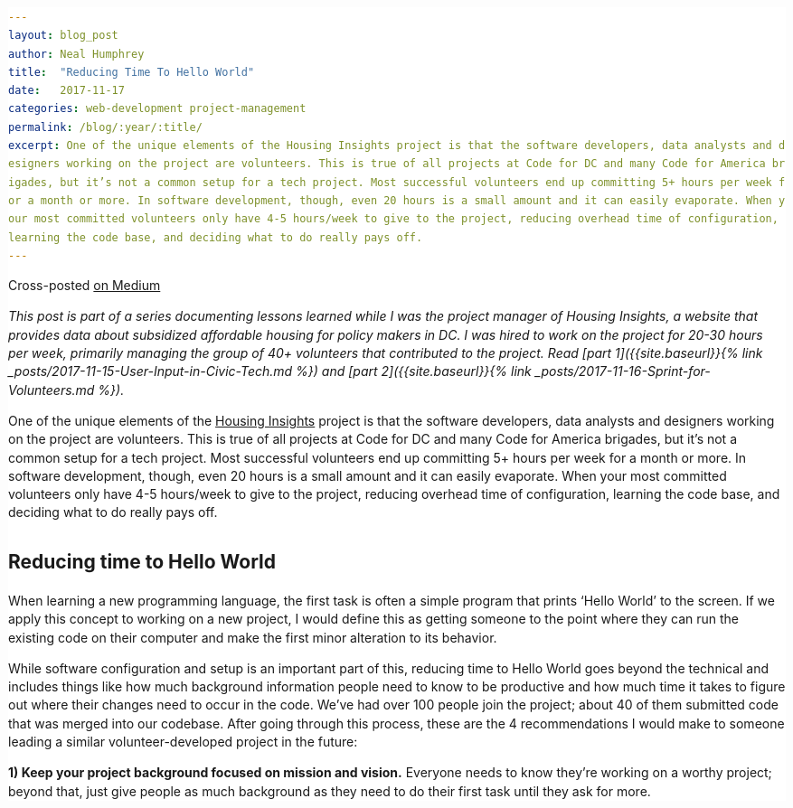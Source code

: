 ```yaml
---
layout: blog_post
author: Neal Humphrey
title:  "Reducing Time To Hello World"
date:   2017-11-17
categories: web-development project-management
permalink: /blog/:year/:title/
excerpt: One of the unique elements of the Housing Insights project is that the software developers, data analysts and designers working on the project are volunteers. This is true of all projects at Code for DC and many Code for America brigades, but it’s not a common setup for a tech project. Most successful volunteers end up committing 5+ hours per week for a month or more. In software development, though, even 20 hours is a small amount and it can easily evaporate. When your most committed volunteers only have 4-5 hours/week to give to the project, reducing overhead time of configuration, learning the code base, and deciding what to do really pays off.
---
```

Cross-posted [on Medium](https://medium.com/@neal_humphrey/reducing-time-to-hello-world-d204b6f8326d)

*This post is part of a series documenting lessons learned while I was the project manager of Housing Insights, a website that provides data about subsidized affordable housing for policy makers in DC. I was hired to work on the project for 20-30 hours per week, primarily managing the group of 40+ volunteers that contributed to the project. Read [part 1]({{site.baseurl}}{% link _posts/2017-11-15-User-Input-in-Civic-Tech.md %}) and [part 2]({{site.baseurl}}{% link _posts/2017-11-16-Sprint-for-Volunteers.md %}).*


One of the unique elements of the [Housing Insights](http://housinginsights.org) project is that the software developers, data analysts and designers working on the project are volunteers. This is true of all projects at Code for DC and many Code for America brigades, but it’s not a common setup for a tech project. Most successful volunteers end up committing 5+ hours per week for a month or more. In software development, though, even 20 hours is a small amount and it can easily evaporate. When your most committed volunteers only have 4-5 hours/week to give to the project, reducing overhead time of configuration, learning the code base, and deciding what to do really pays off. 

## Reducing time to Hello World
When learning a new programming language, the first task is often a simple program that prints ‘Hello World’ to the screen. If we apply this concept to working on a new project, I would define this as getting someone to the point where they can run the existing code on their computer and make the first minor alteration to its behavior. 

While software configuration and setup is an important part of this, reducing time to Hello World goes beyond the technical and includes things like how much background information people need to know to be productive and how much time it takes to figure out where their changes need to occur in the code. We’ve had over 100 people join the project; about 40 of them submitted code that was merged into our codebase. After going through this process, these are the 4 recommendations I would make to someone leading a similar volunteer-developed project in the future:

**1) Keep your project background focused on mission and vision.** Everyone needs to know they’re working on a worthy project; beyond that, just give people as much background as they need to do their first task until they ask for more. 

